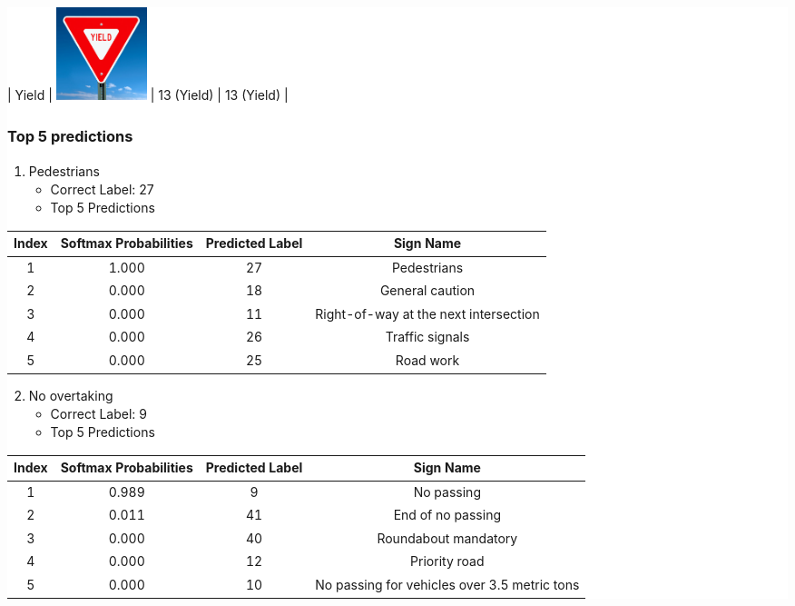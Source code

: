 | Yield | <img src="test_images/yield_2.jpg" width="100" /> | 13 (Yield) | 13 (Yield) |


### Top 5 predictions

1. Pedestrians
    - Correct Label: 27
    - Top 5 Predictions

|Index | Softmax Probabilities | Predicted Label | Sign Name |
|:-----:|:-----:|:-------------:|:-----------------:|
| 1 | 1.000 | 27 |	Pedestrians |
| 2 | 0.000 | 18 | General caution |
| 3	| 0.000	| 11 | Right-of-way at the next intersection |
| 4 |	0.000	| 26	| Traffic signals |
| 5 |	0.000	| 25	| Road work |

2. No overtaking
    - Correct Label: 9
    - Top 5 Predictions

|Index | Softmax Probabilities | Predicted Label | Sign Name |
|:-----:|:-----:|:-------------:|:-----------------:|
| 1 | 0.989	| 9	| No passing |
| 2	| 0.011	| 41	| End of no passing |
| 3	| 0.000	| 40	| Roundabout mandatory |
| 4	| 0.000	| 12	| Priority road |
| 5	| 0.000	| 10	| No passing for vehicles over 3.5 metric tons |
